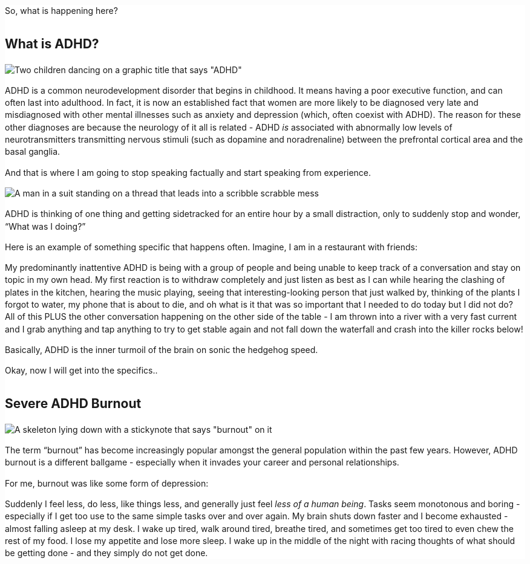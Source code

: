So, what is happening here?

## What is ADHD?

![Two children dancing on a graphic title that says "ADHD"](https://ucarecdn.com/b72e762d-a6f5-436d-be39-95c439bc64b9/-/preview/-/quality/smart/-/format/auto/)

ADHD is a common neurodevelopment disorder that begins in childhood. It means having a poor executive function, and can often last into adulthood. In fact, it is now an established fact that women are more likely to be diagnosed very late and misdiagnosed with other mental illnesses such as anxiety and depression (which, often coexist with ADHD). The reason for these other diagnoses are because the neurology of it all is related - ADHD *is* associated with abnormally low levels of neurotransmitters transmitting nervous stimuli (such as dopamine and noradrenaline) between the prefrontal cortical area and the basal ganglia.

And that is where I am going to stop speaking factually and start speaking from experience. 

![A man in a suit standing on a thread that leads into a scribble scrabble mess](https://ucarecdn.com/785c9205-f177-4cb7-ad64-c60ba455bfc1/-/preview/-/quality/smart/-/format/auto/)

ADHD is thinking of one thing and getting sidetracked for an entire hour by a small distraction, only to suddenly stop and wonder, “What was I doing?”

Here is an example of something specific that happens often. Imagine, I am in a restaurant with friends:

My predominantly inattentive ADHD is being with a group of people and being unable to keep track of a conversation and stay on topic in my own head. My first reaction is to withdraw completely and just listen as best as I can while hearing the clashing of plates in the kitchen, hearing the music playing, seeing that interesting-looking person that just walked by, thinking of the plants I forgot to water, my phone that is about to die, and oh what is it that was so important that I needed to do today but I did not do? All of this PLUS the other conversation happening on the other side of the table - I am thrown into a river with a very fast current and I grab anything and tap anything to try to get stable again and not fall down the waterfall and crash into the killer rocks below!

Basically, ADHD is the inner turmoil of the brain on sonic the hedgehog speed.

Okay, now I will get into the specifics.. 

## Severe ADHD Burnout

![A skeleton lying down with a stickynote that says "burnout" on it](https://ucarecdn.com/3cfd9d41-15eb-4049-a895-807e8b980b82/-/preview/-/quality/smart/-/format/auto/)

The term “burnout” has become increasingly popular amongst the general population within the past few years. However, ADHD burnout is a different ballgame - especially when it invades your career and personal relationships. 

For me, burnout was like some form of depression:

Suddenly I feel less, do less, like things less, and generally just feel *less of a human being*. Tasks seem monotonous and boring - especially if I get too use to the same simple tasks over and over again. My brain shuts down faster and I become exhausted - almost falling asleep at my desk. I wake up tired, walk around tired, breathe tired, and sometimes get too tired to even chew the rest of my food. I lose my appetite and lose more sleep. I wake up in the middle of the night with racing thoughts of what should be getting done - and they simply do not get done.
